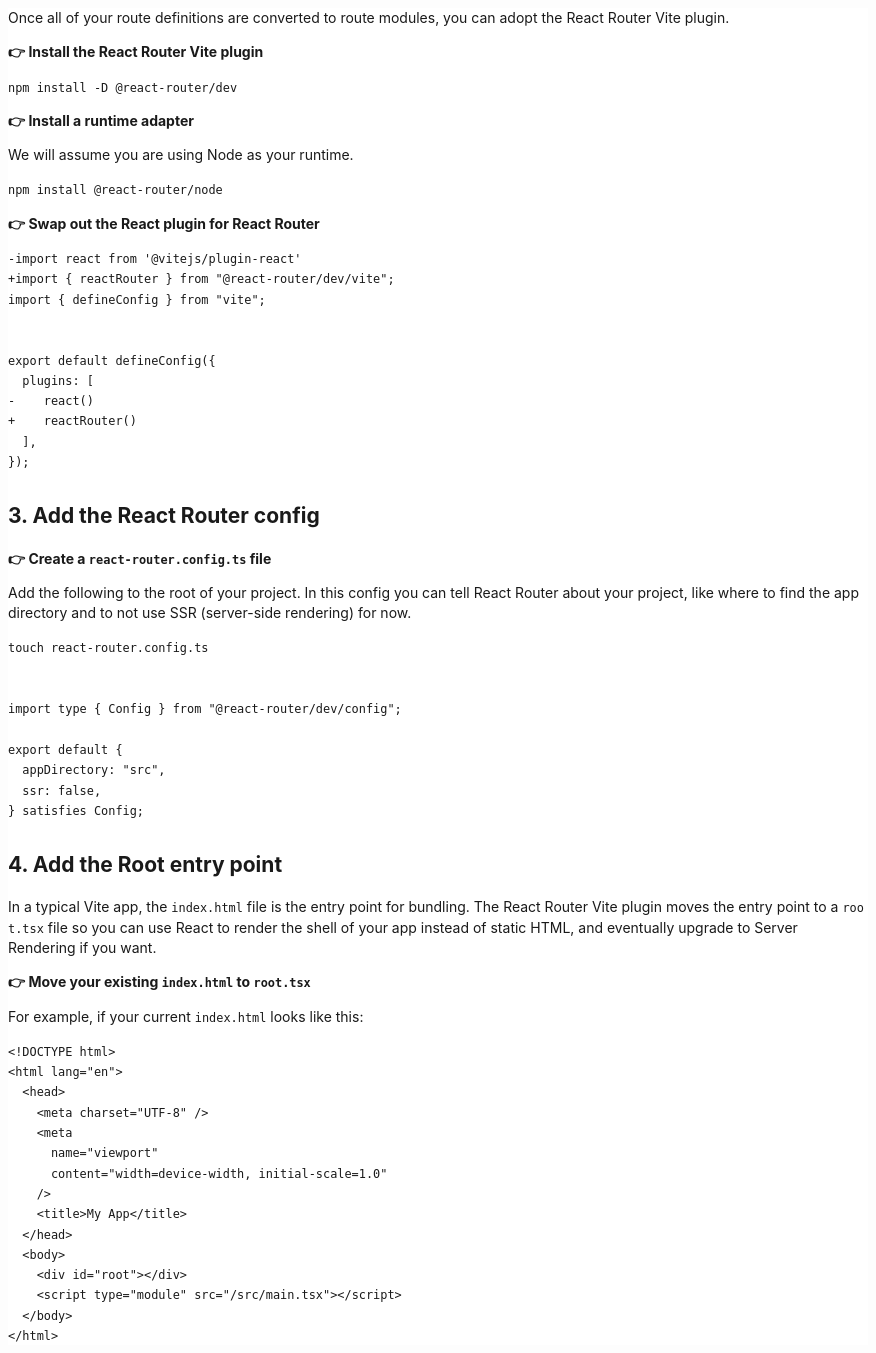 Once all of your route definitions are converted to route modules, you can adopt the React Router Vite plugin.

**👉 Install the React Router Vite plugin**

    npm install -D @react-router/dev

**👉 Install a runtime adapter**

We will assume you are using Node as your runtime.

    npm install @react-router/node

**👉 Swap out the React plugin for React Router**

    -import react from '@vitejs/plugin-react'
    +import { reactRouter } from "@react-router/dev/vite";
    import { defineConfig } from "vite";


    export default defineConfig({
      plugins: [
    -    react()
    +    reactRouter()
      ],
    });

## 3\. Add the React Router config

**👉 Create a `react-router.config.ts` file**

Add the following to the root of your project. In this config you can tell React Router about your project, like where to find the app directory and to not use SSR (server-side rendering) for now.

    touch react-router.config.ts


    import type { Config } from "@react-router/dev/config";

    export default {
      appDirectory: "src",
      ssr: false,
    } satisfies Config;

## 4\. Add the Root entry point

In a typical Vite app, the `index.html` file is the entry point for bundling. The React Router Vite plugin moves the entry point to a `root.tsx` file so you can use React to render the shell of your app instead of static HTML, and eventually upgrade to Server Rendering if you want.

**👉 Move your existing `index.html` to `root.tsx`**

For example, if your current `index.html` looks like this:

    <!DOCTYPE html>
    <html lang="en">
      <head>
        <meta charset="UTF-8" />
        <meta
          name="viewport"
          content="width=device-width, initial-scale=1.0"
        />
        <title>My App</title>
      </head>
      <body>
        <div id="root"></div>
        <script type="module" src="/src/main.tsx"></script>
      </body>
    </html>
